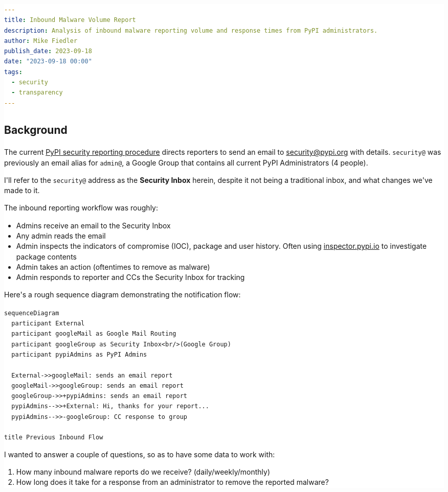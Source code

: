 ```yaml
---
title: Inbound Malware Volume Report
description: Analysis of inbound malware reporting volume and response times from PyPI administrators.
author: Mike Fiedler
publish_date: 2023-09-18
date: "2023-09-18 00:00"
tags:
  - security
  - transparency
---
```


## Background

The current [PyPI security reporting procedure](https://pypi.org/security/)
directs reporters to send an email to <security@pypi.org> with details.
`security@` was previously an email alias for `admin@`,
a Google Group that contains all current PyPI Administrators (4 people).

I'll refer to the `security@` address as the **Security Inbox** herein,
despite it not being a traditional inbox, and what changes we've made to it.

The inbound reporting workflow was roughly:

- Admins receive an email to the Security Inbox
- Any admin reads the email
- Admin inspects the indicators of compromise (IOC), package and user history.
  Often using [inspector.pypi.io](https://inspector.pypi.io/) to investigate package contents
- Admin takes an action (oftentimes to remove as malware)
- Admin responds to reporter and CCs the Security Inbox for tracking

Here's a rough sequence diagram demonstrating the notification flow:

```mermaid
sequenceDiagram
  participant External
  participant googleMail as Google Mail Routing
  participant googleGroup as Security Inbox<br/>(Google Group)
  participant pypiAdmins as PyPI Admins

  External->>googleMail: sends an email report
  googleMail->>googleGroup: sends an email report
  googleGroup->>+pypiAdmins: sends an email report
  pypiAdmins-->>+External: Hi, thanks for your report...
  pypiAdmins-->>-googleGroup: CC response to group
  
title Previous Inbound Flow
```

I wanted to answer a couple of questions, so as to have some data to work with:

1. How many inbound malware reports do we receive? (daily/weekly/monthly)
1. How long does it take for a response from an administrator to remove the reported malware?
